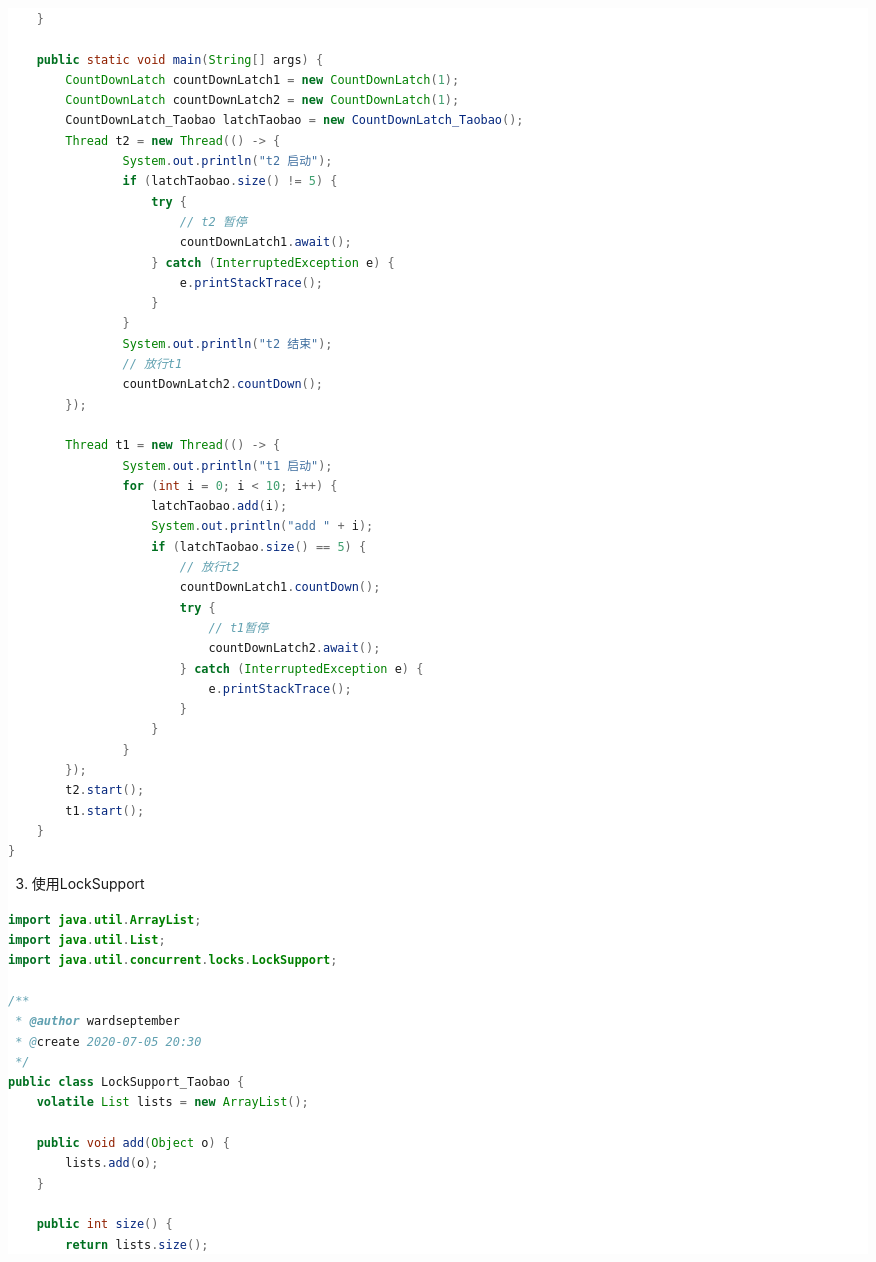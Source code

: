 ```java
    }

    public static void main(String[] args) {
        CountDownLatch countDownLatch1 = new CountDownLatch(1);
        CountDownLatch countDownLatch2 = new CountDownLatch(1);
        CountDownLatch_Taobao latchTaobao = new CountDownLatch_Taobao();
        Thread t2 = new Thread(() -> {
                System.out.println("t2 启动");
                if (latchTaobao.size() != 5) {
                    try {
                        // t2 暂停
                        countDownLatch1.await();
                    } catch (InterruptedException e) {
                        e.printStackTrace();
                    }
                }
                System.out.println("t2 结束");
                // 放行t1
                countDownLatch2.countDown();
        });

        Thread t1 = new Thread(() -> {
                System.out.println("t1 启动");
                for (int i = 0; i < 10; i++) {
                    latchTaobao.add(i);
                    System.out.println("add " + i);
                    if (latchTaobao.size() == 5) {
                        // 放行t2
                        countDownLatch1.countDown();
                        try {
                            // t1暂停
                            countDownLatch2.await();
                        } catch (InterruptedException e) {
                            e.printStackTrace();
                        }
                    }
                }
        });
        t2.start();
        t1.start();
    }
}
```

3. 使用LockSupport

```java
import java.util.ArrayList;
import java.util.List;
import java.util.concurrent.locks.LockSupport;

/**
 * @author wardseptember
 * @create 2020-07-05 20:30
 */
public class LockSupport_Taobao {
    volatile List lists = new ArrayList();

    public void add(Object o) {
        lists.add(o);
    }

    public int size() {
        return lists.size();
```
